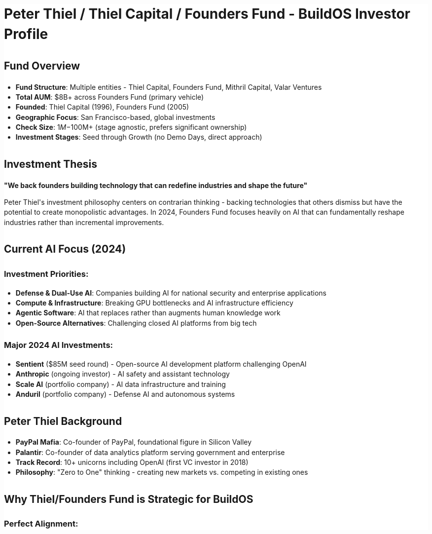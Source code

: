 # Peter Thiel / Thiel Capital / Founders Fund - BuildOS Investor Profile

## Fund Overview

- **Fund Structure**: Multiple entities - Thiel Capital, Founders Fund, Mithril Capital, Valar Ventures
- **Total AUM**: $8B+ across Founders Fund (primary vehicle)
- **Founded**: Thiel Capital (1996), Founders Fund (2005)
- **Geographic Focus**: San Francisco-based, global investments
- **Check Size**: $1M-$100M+ (stage agnostic, prefers significant ownership)
- **Investment Stages**: Seed through Growth (no Demo Days, direct approach)

## Investment Thesis

**"We back founders building technology that can redefine industries and shape the future"**

Peter Thiel's investment philosophy centers on contrarian thinking - backing technologies that others dismiss but have the potential to create monopolistic advantages. In 2024, Founders Fund focuses heavily on AI that can fundamentally reshape industries rather than incremental improvements.

## Current AI Focus (2024)

### Investment Priorities:

- **Defense & Dual-Use AI**: Companies building AI for national security and enterprise applications
- **Compute & Infrastructure**: Breaking GPU bottlenecks and AI infrastructure efficiency
- **Agentic Software**: AI that replaces rather than augments human knowledge work
- **Open-Source Alternatives**: Challenging closed AI platforms from big tech

### Major 2024 AI Investments:

- **Sentient** ($85M seed round) - Open-source AI development platform challenging OpenAI
- **Anthropic** (ongoing investor) - AI safety and assistant technology
- **Scale AI** (portfolio company) - AI data infrastructure and training
- **Anduril** (portfolio company) - Defense AI and autonomous systems

## Peter Thiel Background

- **PayPal Mafia**: Co-founder of PayPal, foundational figure in Silicon Valley
- **Palantir**: Co-founder of data analytics platform serving government and enterprise
- **Track Record**: 10+ unicorns including OpenAI (first VC investor in 2018)
- **Philosophy**: "Zero to One" thinking - creating new markets vs. competing in existing ones

## Why Thiel/Founders Fund is Strategic for BuildOS

### Perfect Alignment:
